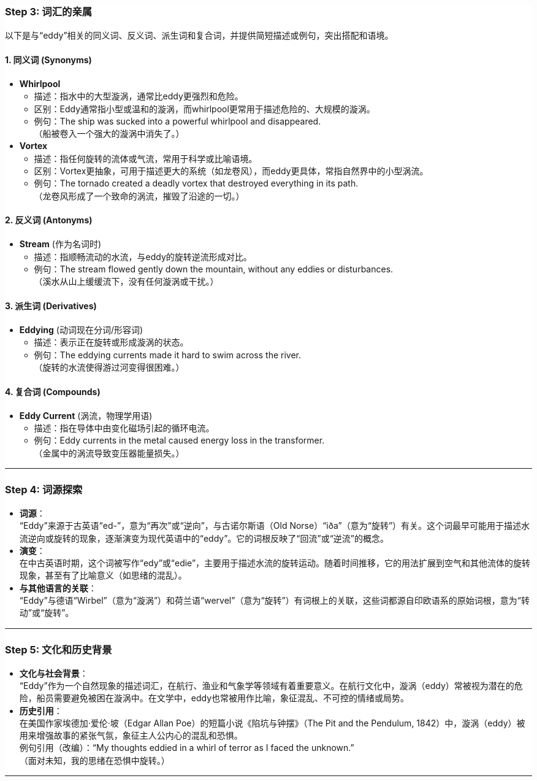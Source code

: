 
### Step 3: 词汇的亲属
以下是与“eddy”相关的同义词、反义词、派生词和复合词，并提供简短描述或例句，突出搭配和语境。

#### 1. 同义词 (Synonyms)
- **Whirlpool**  
  - 描述：指水中的大型漩涡，通常比eddy更强烈和危险。  
  - 区别：Eddy通常指小型或温和的漩涡，而whirlpool更常用于描述危险的、大规模的漩涡。  
  - 例句：The ship was sucked into a powerful whirlpool and disappeared.  
    （船被卷入一个强大的漩涡中消失了。）
- **Vortex**  
  - 描述：指任何旋转的流体或气流，常用于科学或比喻语境。  
  - 区别：Vortex更抽象，可用于描述更大的系统（如龙卷风），而eddy更具体，常指自然界中的小型涡流。  
  - 例句：The tornado created a deadly vortex that destroyed everything in its path.  
    （龙卷风形成了一个致命的涡流，摧毁了沿途的一切。）

#### 2. 反义词 (Antonyms)
- **Stream** (作为名词时)  
  - 描述：指顺畅流动的水流，与eddy的旋转逆流形成对比。  
  - 例句：The stream flowed gently down the mountain, without any eddies or disturbances.  
    （溪水从山上缓缓流下，没有任何漩涡或干扰。）

#### 3. 派生词 (Derivatives)
- **Eddying** (动词现在分词/形容词)  
  - 描述：表示正在旋转或形成漩涡的状态。  
  - 例句：The eddying currents made it hard to swim across the river.  
    （旋转的水流使得游过河变得很困难。）

#### 4. 复合词 (Compounds)
- **Eddy Current** (涡流，物理学用语)  
  - 描述：指在导体中由变化磁场引起的循环电流。  
  - 例句：Eddy currents in the metal caused energy loss in the transformer.  
    （金属中的涡流导致变压器能量损失。）

---

### Step 4: 词源探索
- **词源**：  
  “Eddy”来源于古英语“ed-”，意为“再次”或“逆向”，与古诺尔斯语（Old Norse）“iða”（意为“旋转”）有关。这个词最早可能用于描述水流逆向或旋转的现象，逐渐演变为现代英语中的“eddy”。它的词根反映了“回流”或“逆流”的概念。
- **演变**：  
  在中古英语时期，这个词被写作“edy”或“edie”，主要用于描述水流的旋转运动。随着时间推移，它的用法扩展到空气和其他流体的旋转现象，甚至有了比喻意义（如思绪的混乱）。
- **与其他语言的关联**：  
  “Eddy”与德语“Wirbel”（意为“漩涡”）和荷兰语“wervel”（意为“旋转”）有词根上的关联，这些词都源自印欧语系的原始词根，意为“转动”或“旋转”。

---

### Step 5: 文化和历史背景
- **文化与社会背景**：  
  “Eddy”作为一个自然现象的描述词汇，在航行、渔业和气象学等领域有着重要意义。在航行文化中，漩涡（eddy）常被视为潜在的危险，船员需要避免被困在漩涡中。在文学中，eddy也常被用作比喻，象征混乱、不可控的情绪或局势。
- **历史引用**：  
  在美国作家埃德加·爱伦·坡（Edgar Allan Poe）的短篇小说《陷坑与钟摆》（The Pit and the Pendulum, 1842）中，漩涡（eddy）被用来增强故事的紧张气氛，象征主人公内心的混乱和恐惧。  
  例句引用（改编）：“My thoughts eddied in a whirl of terror as I faced the unknown.”  
  （面对未知，我的思绪在恐惧中旋转。）

---